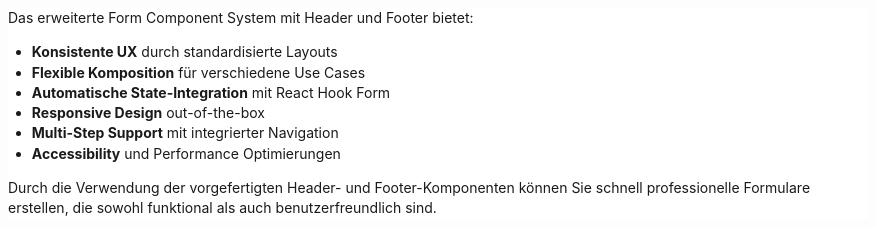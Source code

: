 Das erweiterte Form Component System mit Header und Footer bietet:

- **Konsistente UX** durch standardisierte Layouts
- **Flexible Komposition** für verschiedene Use Cases
- **Automatische State-Integration** mit React Hook Form
- **Responsive Design** out-of-the-box
- **Multi-Step Support** mit integrierter Navigation
- **Accessibility** und Performance Optimierungen

Durch die Verwendung der vorgefertigten Header- und Footer-Komponenten können Sie schnell professionelle Formulare erstellen, die sowohl funktional als auch benutzerfreundlich sind.
